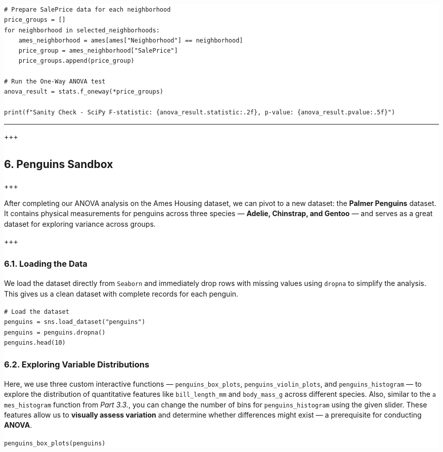 ```{code-cell} ipython3
# Prepare SalePrice data for each neighborhood
price_groups = []
for neighborhood in selected_neighborhoods:
    ames_neighborhood = ames[ames["Neighborhood"] == neighborhood]
    price_group = ames_neighborhood["SalePrice"]
    price_groups.append(price_group)

# Run the One-Way ANOVA test
anova_result = stats.f_oneway(*price_groups)

print(f"Sanity Check - SciPy F-statistic: {anova_result.statistic:.2f}, p-value: {anova_result.pvalue:.5f}")
```

---

+++

## 6. Penguins Sandbox

+++

After completing our ANOVA analysis on the Ames Housing dataset, we can pivot to a new dataset: the **Palmer Penguins** dataset. It contains physical measurements for penguins across three species — **Adelie, Chinstrap, and Gentoo** — and serves as a great dataset for exploring variance across groups.

+++

### 6.1. Loading the Data

We load the dataset directly from `Seaborn` and immediately drop rows with missing values using `dropna` to simplify the analysis. This gives us a clean dataset with complete records for each penguin.

```{code-cell} ipython3
# Load the dataset
penguins = sns.load_dataset("penguins")
penguins = penguins.dropna()
penguins.head(10)
```

### 6.2. Exploring Variable Distributions

Here, we use three custom interactive functions — `penguins_box_plots`, `penguins_violin_plots`, and `penguins_histogram` — to explore the distribution of quantitative features like `bill_length_mm` and `body_mass_g` across different species. Also, similar to the `ames_histogram` function from *Part 3.3.*, you can change the number of bins for `penguins_histogram` using the given slider. These features allow us to **visually assess variation** and determine whether differences might exist — a prerequisite for conducting **ANOVA**.

```{code-cell} ipython3
penguins_box_plots(penguins)
```
